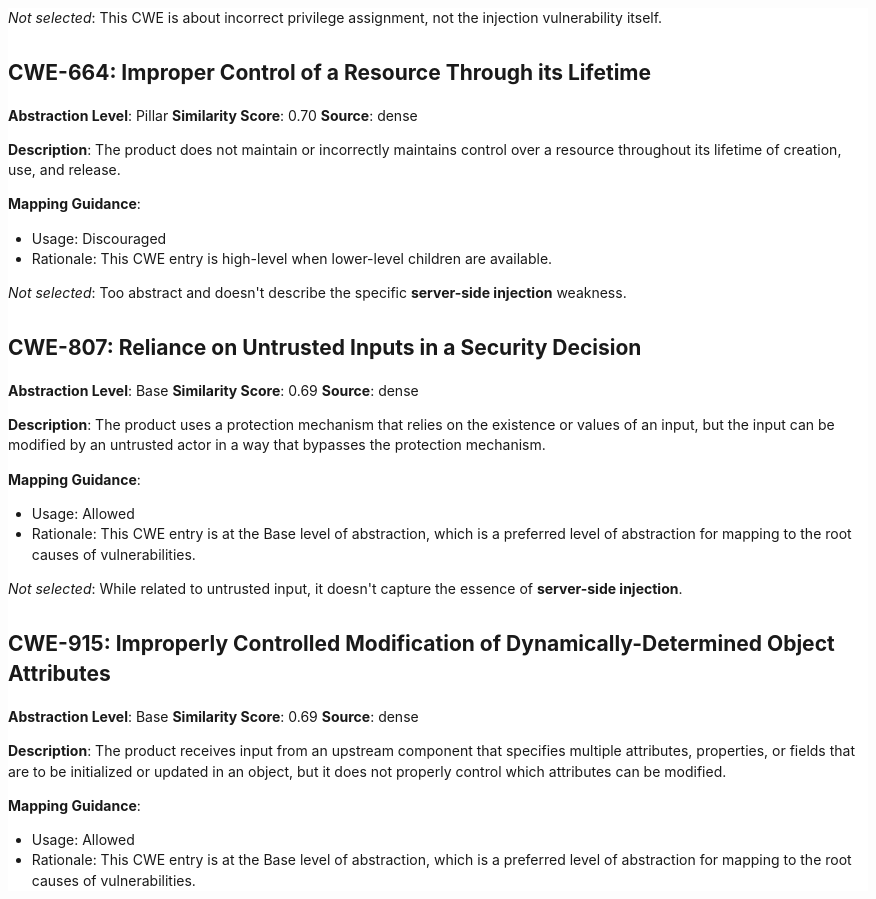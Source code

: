 *Not selected*: This CWE is about incorrect privilege assignment, not the injection vulnerability itself.

## CWE-664: Improper Control of a Resource Through its Lifetime
**Abstraction Level**: Pillar
**Similarity Score**: 0.70
**Source**: dense

**Description**:
The product does not maintain or incorrectly maintains control over a resource throughout its lifetime of creation, use, and release.

**Mapping Guidance**:
- Usage: Discouraged
- Rationale: This CWE entry is high-level when lower-level children are available.

*Not selected*: Too abstract and doesn't describe the specific **server-side injection** weakness.

## CWE-807: Reliance on Untrusted Inputs in a Security Decision
**Abstraction Level**: Base
**Similarity Score**: 0.69
**Source**: dense

**Description**:
The product uses a protection mechanism that relies on the existence or values of an input, but the input can be modified by an untrusted actor in a way that bypasses the protection mechanism.

**Mapping Guidance**:
- Usage: Allowed
- Rationale: This CWE entry is at the Base level of abstraction, which is a preferred level of abstraction for mapping to the root causes of vulnerabilities.

*Not selected*: While related to untrusted input, it doesn't capture the essence of **server-side injection**.

## CWE-915: Improperly Controlled Modification of Dynamically-Determined Object Attributes
**Abstraction Level**: Base
**Similarity Score**: 0.69
**Source**: dense

**Description**:
The product receives input from an upstream component that specifies multiple attributes, properties, or fields that are to be initialized or updated in an object, but it does not properly control which attributes can be modified.

**Mapping Guidance**:
- Usage: Allowed
- Rationale: This CWE entry is at the Base level of abstraction, which is a preferred level of abstraction for mapping to the root causes of vulnerabilities.
